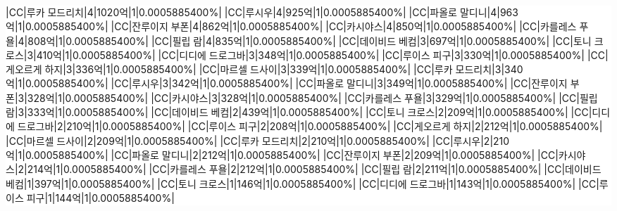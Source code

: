 |CC|루카 모드리치|4|1020억|1|0.0005885400%|
|CC|루시우|4|925억|1|0.0005885400%|
|CC|파올로 말디니|4|963억|1|0.0005885400%|
|CC|잔루이지 부폰|4|862억|1|0.0005885400%|
|CC|카시야스|4|850억|1|0.0005885400%|
|CC|카를레스 푸욜|4|808억|1|0.0005885400%|
|CC|필립 람|4|835억|1|0.0005885400%|
|CC|데이비드 베컴|3|697억|1|0.0005885400%|
|CC|토니 크로스|3|410억|1|0.0005885400%|
|CC|디디에 드로그바|3|348억|1|0.0005885400%|
|CC|루이스 피구|3|330억|1|0.0005885400%|
|CC|게오르게 하지|3|336억|1|0.0005885400%|
|CC|마르셀 드사이|3|339억|1|0.0005885400%|
|CC|루카 모드리치|3|340억|1|0.0005885400%|
|CC|루시우|3|342억|1|0.0005885400%|
|CC|파올로 말디니|3|349억|1|0.0005885400%|
|CC|잔루이지 부폰|3|328억|1|0.0005885400%|
|CC|카시야스|3|328억|1|0.0005885400%|
|CC|카를레스 푸욜|3|329억|1|0.0005885400%|
|CC|필립 람|3|333억|1|0.0005885400%|
|CC|데이비드 베컴|2|439억|1|0.0005885400%|
|CC|토니 크로스|2|209억|1|0.0005885400%|
|CC|디디에 드로그바|2|210억|1|0.0005885400%|
|CC|루이스 피구|2|208억|1|0.0005885400%|
|CC|게오르게 하지|2|212억|1|0.0005885400%|
|CC|마르셀 드사이|2|209억|1|0.0005885400%|
|CC|루카 모드리치|2|210억|1|0.0005885400%|
|CC|루시우|2|210억|1|0.0005885400%|
|CC|파올로 말디니|2|212억|1|0.0005885400%|
|CC|잔루이지 부폰|2|209억|1|0.0005885400%|
|CC|카시야스|2|214억|1|0.0005885400%|
|CC|카를레스 푸욜|2|212억|1|0.0005885400%|
|CC|필립 람|2|211억|1|0.0005885400%|
|CC|데이비드 베컴|1|397억|1|0.0005885400%|
|CC|토니 크로스|1|146억|1|0.0005885400%|
|CC|디디에 드로그바|1|143억|1|0.0005885400%|
|CC|루이스 피구|1|144억|1|0.0005885400%|